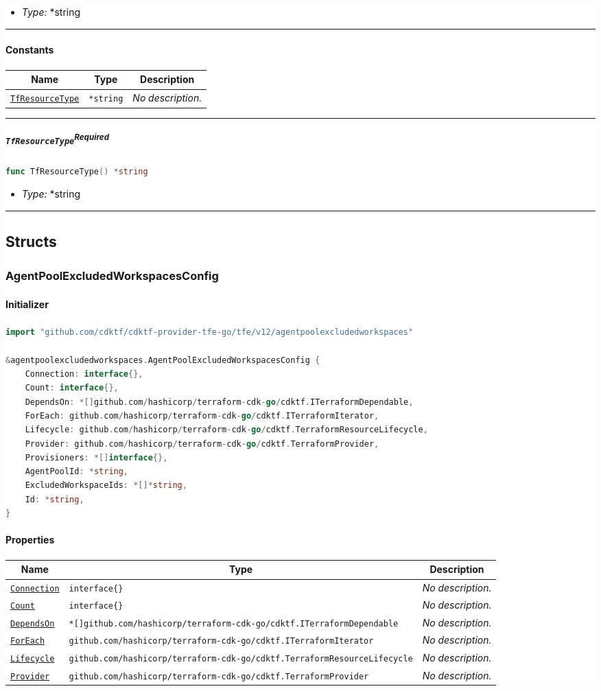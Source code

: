 - *Type:* *string

---

#### Constants <a name="Constants" id="Constants"></a>

| **Name** | **Type** | **Description** |
| --- | --- | --- |
| <code><a href="#@cdktf/provider-tfe.agentPoolExcludedWorkspaces.AgentPoolExcludedWorkspaces.property.tfResourceType">TfResourceType</a></code> | <code>*string</code> | *No description.* |

---

##### `TfResourceType`<sup>Required</sup> <a name="TfResourceType" id="@cdktf/provider-tfe.agentPoolExcludedWorkspaces.AgentPoolExcludedWorkspaces.property.tfResourceType"></a>

```go
func TfResourceType() *string
```

- *Type:* *string

---

## Structs <a name="Structs" id="Structs"></a>

### AgentPoolExcludedWorkspacesConfig <a name="AgentPoolExcludedWorkspacesConfig" id="@cdktf/provider-tfe.agentPoolExcludedWorkspaces.AgentPoolExcludedWorkspacesConfig"></a>

#### Initializer <a name="Initializer" id="@cdktf/provider-tfe.agentPoolExcludedWorkspaces.AgentPoolExcludedWorkspacesConfig.Initializer"></a>

```go
import "github.com/cdktf/cdktf-provider-tfe-go/tfe/v12/agentpoolexcludedworkspaces"

&agentpoolexcludedworkspaces.AgentPoolExcludedWorkspacesConfig {
	Connection: interface{},
	Count: interface{},
	DependsOn: *[]github.com/hashicorp/terraform-cdk-go/cdktf.ITerraformDependable,
	ForEach: github.com/hashicorp/terraform-cdk-go/cdktf.ITerraformIterator,
	Lifecycle: github.com/hashicorp/terraform-cdk-go/cdktf.TerraformResourceLifecycle,
	Provider: github.com/hashicorp/terraform-cdk-go/cdktf.TerraformProvider,
	Provisioners: *[]interface{},
	AgentPoolId: *string,
	ExcludedWorkspaceIds: *[]*string,
	Id: *string,
}
```

#### Properties <a name="Properties" id="Properties"></a>

| **Name** | **Type** | **Description** |
| --- | --- | --- |
| <code><a href="#@cdktf/provider-tfe.agentPoolExcludedWorkspaces.AgentPoolExcludedWorkspacesConfig.property.connection">Connection</a></code> | <code>interface{}</code> | *No description.* |
| <code><a href="#@cdktf/provider-tfe.agentPoolExcludedWorkspaces.AgentPoolExcludedWorkspacesConfig.property.count">Count</a></code> | <code>interface{}</code> | *No description.* |
| <code><a href="#@cdktf/provider-tfe.agentPoolExcludedWorkspaces.AgentPoolExcludedWorkspacesConfig.property.dependsOn">DependsOn</a></code> | <code>*[]github.com/hashicorp/terraform-cdk-go/cdktf.ITerraformDependable</code> | *No description.* |
| <code><a href="#@cdktf/provider-tfe.agentPoolExcludedWorkspaces.AgentPoolExcludedWorkspacesConfig.property.forEach">ForEach</a></code> | <code>github.com/hashicorp/terraform-cdk-go/cdktf.ITerraformIterator</code> | *No description.* |
| <code><a href="#@cdktf/provider-tfe.agentPoolExcludedWorkspaces.AgentPoolExcludedWorkspacesConfig.property.lifecycle">Lifecycle</a></code> | <code>github.com/hashicorp/terraform-cdk-go/cdktf.TerraformResourceLifecycle</code> | *No description.* |
| <code><a href="#@cdktf/provider-tfe.agentPoolExcludedWorkspaces.AgentPoolExcludedWorkspacesConfig.property.provider">Provider</a></code> | <code>github.com/hashicorp/terraform-cdk-go/cdktf.TerraformProvider</code> | *No description.* |